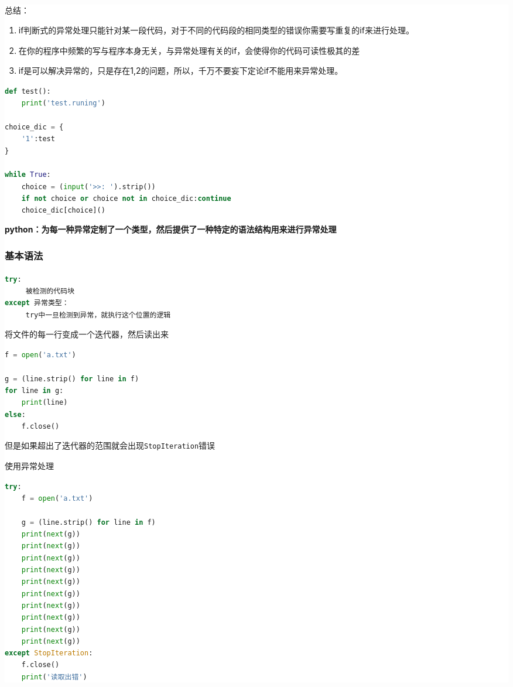 总结：

1. if判断式的异常处理只能针对某一段代码，对于不同的代码段的相同类型的错误你需要写重复的if来进行处理。

2. 在你的程序中频繁的写与程序本身无关，与异常处理有关的if，会使得你的代码可读性极其的差

3. if是可以解决异常的，只是存在1,2的问题，所以，千万不要妄下定论if不能用来异常处理。

```python
def test():
    print('test.runing')

choice_dic = {
    '1':test
}

while True:
    choice = (input('>>: ').strip())
    if not choice or choice not in choice_dic:continue
    choice_dic[choice]()
```

**python：为每一种异常定制了一个类型，然后提供了一种特定的语法结构用来进行异常处理**

### 基本语法

```python
try:
     被检测的代码块
except 异常类型：
     try中一旦检测到异常，就执行这个位置的逻辑
```

将文件的每一行变成一个迭代器，然后读出来

```python
f = open('a.txt')

g = (line.strip() for line in f)
for line in g:
    print(line)
else:
    f.close()
```

但是如果超出了迭代器的范围就会出现`StopIteration`错误

使用异常处理

```python
try:
    f = open('a.txt')

    g = (line.strip() for line in f)
    print(next(g))
    print(next(g))
    print(next(g))
    print(next(g))
    print(next(g))
    print(next(g))
    print(next(g))
    print(next(g))
    print(next(g))
    print(next(g))
except StopIteration:
    f.close()
    print('读取出错')
```
